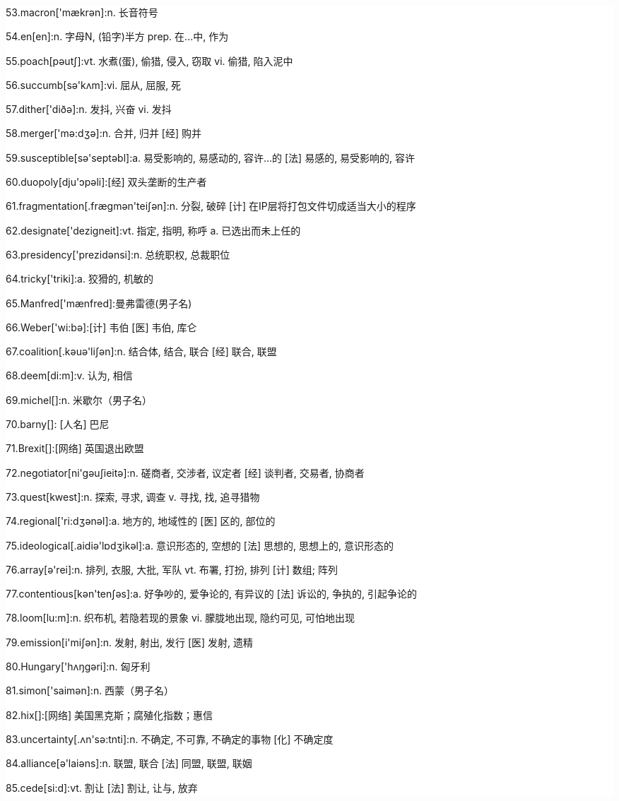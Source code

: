 53.macron['mækrәn]:n. 长音符号 

54.en[en]:n. 字母N, (铅字)半方 prep. 在...中, 作为 

55.poach[pәutʃ]:vt. 水煮(蛋), 偷猎, 侵入, 窃取 vi. 偷猎, 陷入泥中 

56.succumb[sә'kʌm]:vi. 屈从, 屈服, 死 

57.dither['diðә]:n. 发抖, 兴奋 vi. 发抖 

58.merger['mә:dʒә]:n. 合并, 归并 [经] 购并 

59.susceptible[sә'septәbl]:a. 易受影响的, 易感动的, 容许...的 [法] 易感的, 易受影响的, 容许 

60.duopoly[dju'ɔpәli]:[经] 双头垄断的生产者 

61.fragmentation[.frægmәn'teiʃәn]:n. 分裂, 破碎 [计] 在IP层将打包文件切成适当大小的程序 

62.designate['dezigneit]:vt. 指定, 指明, 称呼 a. 已选出而未上任的 

63.presidency['prezidәnsi]:n. 总统职权, 总裁职位 

64.tricky['triki]:a. 狡猾的, 机敏的 

65.Manfred['mænfred]:曼弗雷德(男子名) 

66.Weber['wi:bә]:[计] 韦伯 [医] 韦伯, 库仑 

67.coalition[.kәuә'liʃәn]:n. 结合体, 结合, 联合 [经] 联合, 联盟 

68.deem[di:m]:v. 认为, 相信 

69.michel[]:n. 米歇尔（男子名） 

70.barny[]: [人名] 巴尼 

71.Brexit[]:[网络] 英国退出欧盟 

72.negotiator[ni'gәuʃieitә]:n. 磋商者, 交涉者, 议定者 [经] 谈判者, 交易者, 协商者 

73.quest[kwest]:n. 探索, 寻求, 调查 v. 寻找, 找, 追寻猎物 

74.regional['ri:dʒәnәl]:a. 地方的, 地域性的 [医] 区的, 部位的 

75.ideological[.aidiә'lɒdʒikәl]:a. 意识形态的, 空想的 [法] 思想的, 思想上的, 意识形态的 

76.array[ә'rei]:n. 排列, 衣服, 大批, 军队 vt. 布署, 打扮, 排列 [计] 数组; 阵列 

77.contentious[kәn'tenʃәs]:a. 好争吵的, 爱争论的, 有异议的 [法] 诉讼的, 争执的, 引起争论的 

78.loom[lu:m]:n. 织布机, 若隐若现的景象 vi. 朦胧地出现, 隐约可见, 可怕地出现 

79.emission[i'miʃәn]:n. 发射, 射出, 发行 [医] 发射, 遗精 

80.Hungary['hʌŋgәri]:n. 匈牙利 

81.simon['saimәn]:n. 西蒙（男子名） 

82.hix[]:[网络] 美国黑克斯；腐殖化指数；惠信 

83.uncertainty[.ʌn'sә:tnti]:n. 不确定, 不可靠, 不确定的事物 [化] 不确定度 

84.alliance[ә'laiәns]:n. 联盟, 联合 [法] 同盟, 联盟, 联姻 

85.cede[si:d]:vt. 割让 [法] 割让, 让与, 放弃 
